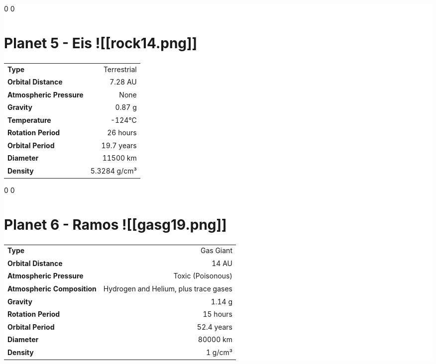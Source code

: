 

0
0



# Planet 5 - Eis ![[rock14.png]]
|                             |                           |
| --------------------------- | -------------------------:|
| **Type**                    |             Terrestrial |
| **Orbital Distance**        |   7.28 AU |
| **Atmospheric Pressure**    |       None |
| **Gravity**                 |        0.87 g |
| **Temperature**             |    -124°C |
| **Rotation Period**         |  26 hours |
| **Orbital Period** | 19.7 years |
| **Diameter**                |      11500 km | 
| **Density**                 |    5.3284 g/cm³ |



0
0



# Planet 6 - Ramos ![[gasg19.png]]
|                             |                           |
| --------------------------- | -------------------------:|
| **Type**                    |             Gas Giant |
| **Orbital Distance**        |   14 AU |
| **Atmospheric Pressure**    |       Toxic (Poisonous) |
| **Atmospheric Composition** |      Hydrogen and Helium, plus trace gases |
| **Gravity**                 |        1.14 g |
| **Rotation Period**         |  15 hours |
| **Orbital Period** | 52.4 years |
| **Diameter**                |      80000 km | 
| **Density**                 |    1 g/cm³ |

